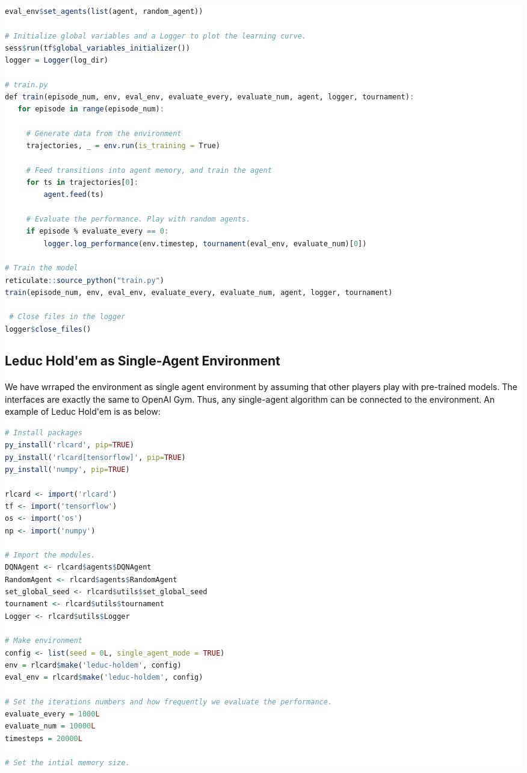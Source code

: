 ```R
eval_env$set_agents(list(agent, random_agent))

# Initialize global variables and a Logger to plot the learning curve.
sess$run(tf$global_variables_initializer())
logger = Logger(log_dir)

# train.py
def train(episode_num, env, eval_env, evaluate_every, evaluate_num, agent, logger, tournament):
   for episode in range(episode_num):

     # Generate data from the environment
     trajectories, _ = env.run(is_training = True)

     # Feed transitions into agent memory, and train the agent
     for ts in trajectories[0]:
         agent.feed(ts)

     # Evaluate the performance. Play with random agents.
     if episode % evaluate_every == 0:
         logger.log_performance(env.timestep, tournament(eval_env, evaluate_num)[0])

# Train the model
reticulate::source_python("train.py")
train(episode_num, env, eval_env, evaluate_every, evaluate_num, agent, logger, tournament)
  
 # Close files in the logger
logger$close_files()
```

## Leduc Hold'em as Single-Agent Environment
We have wrraped the environment as single agent environment by assuming that other players play with pre-trained models. The interfaces are exactly the same to OpenAI Gym. Thus, any single-agent algorithm can be connected to the environment. An example of Leduc Hold'em is as below:
```R
# Install packages
py_install('rlcard', pip=TRUE)
py_install('rlcard[tensorflow]', pip=TRUE)
py_install('numpy', pip=TRUE)

rlcard <- import('rlcard')
tf <- import('tensorflow')
os <- import('os')
np <- import('numpy')

# Import the modules.
DQNAgent <- rlcard$agents$DQNAgent
RandomAgent <- rlcard$agents$RandomAgent
set_global_seed <- rlcard$utils$set_global_seed
tournament <- rlcard$utils$tournament
Logger <- rlcard$utils$Logger

# Make environment
config <- list(seed = 0L, single_agent_mode = TRUE)
env = rlcard$make('leduc-holdem', config)
eval_env = rlcard$make('leduc-holdem', config)

# Set the iterations numbers and how frequently we evaluate the performance.
evaluate_every = 1000L
evaluate_num = 10000L
timesteps = 20000L

# Set the intial memory size.
```